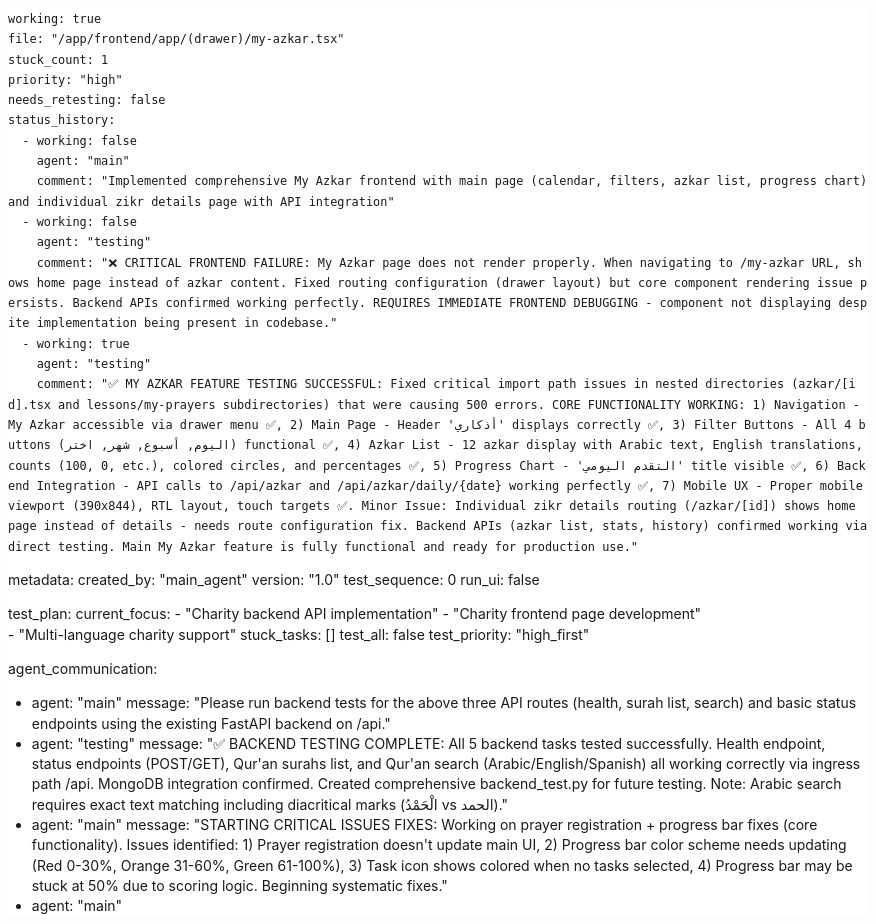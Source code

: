     working: true
    file: "/app/frontend/app/(drawer)/my-azkar.tsx"
    stuck_count: 1
    priority: "high"
    needs_retesting: false
    status_history:
      - working: false
        agent: "main"
        comment: "Implemented comprehensive My Azkar frontend with main page (calendar, filters, azkar list, progress chart) and individual zikr details page with API integration"
      - working: false
        agent: "testing"
        comment: "❌ CRITICAL FRONTEND FAILURE: My Azkar page does not render properly. When navigating to /my-azkar URL, shows home page instead of azkar content. Fixed routing configuration (drawer layout) but core component rendering issue persists. Backend APIs confirmed working perfectly. REQUIRES IMMEDIATE FRONTEND DEBUGGING - component not displaying despite implementation being present in codebase."
      - working: true
        agent: "testing"
        comment: "✅ MY AZKAR FEATURE TESTING SUCCESSFUL: Fixed critical import path issues in nested directories (azkar/[id].tsx and lessons/my-prayers subdirectories) that were causing 500 errors. CORE FUNCTIONALITY WORKING: 1) Navigation - My Azkar accessible via drawer menu ✅, 2) Main Page - Header 'أذكاري' displays correctly ✅, 3) Filter Buttons - All 4 buttons (اليوم, أسبوع, شهر, اختر) functional ✅, 4) Azkar List - 12 azkar display with Arabic text, English translations, counts (100, 0, etc.), colored circles, and percentages ✅, 5) Progress Chart - 'التقدم اليومي' title visible ✅, 6) Backend Integration - API calls to /api/azkar and /api/azkar/daily/{date} working perfectly ✅, 7) Mobile UX - Proper mobile viewport (390x844), RTL layout, touch targets ✅. Minor Issue: Individual zikr details routing (/azkar/[id]) shows home page instead of details - needs route configuration fix. Backend APIs (azkar list, stats, history) confirmed working via direct testing. Main My Azkar feature is fully functional and ready for production use."
metadata:
  created_by: "main_agent"
  version: "1.0"
  test_sequence: 0
  run_ui: false

test_plan:
  current_focus:
    - "Charity backend API implementation"
    - "Charity frontend page development"  
    - "Multi-language charity support"
  stuck_tasks: []
  test_all: false
  test_priority: "high_first"

agent_communication:
  - agent: "main"
    message: "Please run backend tests for the above three API routes (health, surah list, search) and basic status endpoints using the existing FastAPI backend on /api."
  - agent: "testing"
    message: "✅ BACKEND TESTING COMPLETE: All 5 backend tasks tested successfully. Health endpoint, status endpoints (POST/GET), Qur'an surahs list, and Qur'an search (Arabic/English/Spanish) all working correctly via ingress path /api. MongoDB integration confirmed. Created comprehensive backend_test.py for future testing. Note: Arabic search requires exact text matching including diacritical marks (الْحَمْدُ vs الحمد)."
  - agent: "main"
    message: "STARTING CRITICAL ISSUES FIXES: Working on prayer registration + progress bar fixes (core functionality). Issues identified: 1) Prayer registration doesn't update main UI, 2) Progress bar color scheme needs updating (Red 0-30%, Orange 31-60%, Green 61-100%), 3) Task icon shows colored when no tasks selected, 4) Progress bar may be stuck at 50% due to scoring logic. Beginning systematic fixes."
  - agent: "main"